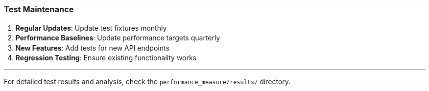 ### Test Maintenance
1. **Regular Updates**: Update test fixtures monthly
2. **Performance Baselines**: Update performance targets quarterly
3. **New Features**: Add tests for new API endpoints
4. **Regression Testing**: Ensure existing functionality works

---

For detailed test results and analysis, check the `performance_measure/results/` directory.
